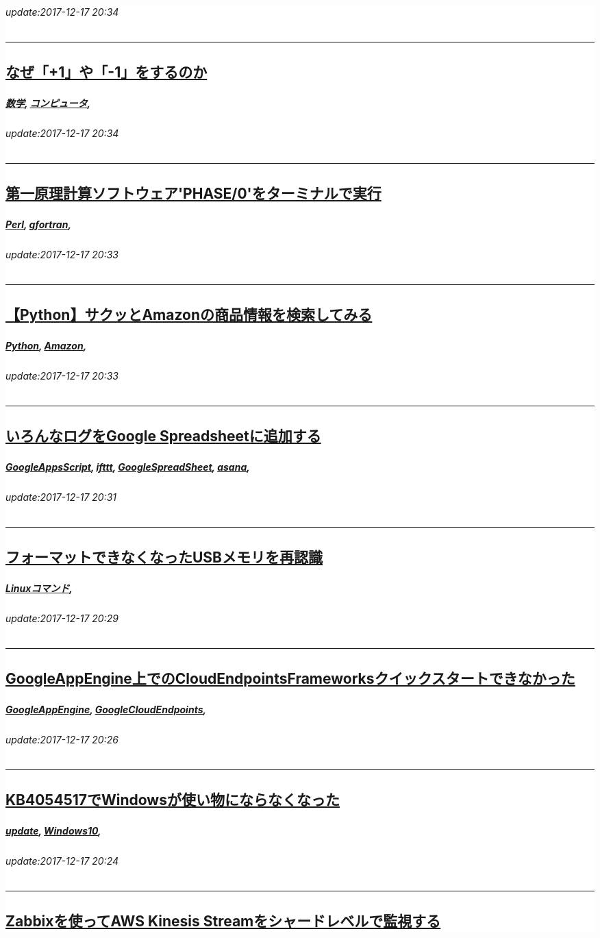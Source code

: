 ###### update:2017-12-17 20:34
---
## [なぜ「+1」や「-1」をするのか](https://qiita.com/yaju/items/e4169caa61c89bbc02c3)
##### [数学](https://qiita.com/tags/数学), [コンピュータ](https://qiita.com/tags/コンピュータ), 
###### update:2017-12-17 20:34
---
## [第一原理計算ソフトウェア'PHASE/0'をターミナルで実行](https://qiita.com/katamalix/items/2cea903c3fa3397ce2dd)
##### [Perl](https://qiita.com/tags/Perl), [gfortran](https://qiita.com/tags/gfortran), 
###### update:2017-12-17 20:33
---
## [【Python】サクッとAmazonの商品情報を検索してみる](https://qiita.com/dorazaemon/items/6ce67863c813ae859e68)
##### [Python](https://qiita.com/tags/Python), [Amazon](https://qiita.com/tags/Amazon), 
###### update:2017-12-17 20:33
---
## [いろんなログをGoogle Spreadsheetに追加する](https://qiita.com/kimikimi714/items/19b6a42a8a416f669dec)
##### [GoogleAppsScript](https://qiita.com/tags/GoogleAppsScript), [ifttt](https://qiita.com/tags/ifttt), [GoogleSpreadSheet](https://qiita.com/tags/GoogleSpreadSheet), [asana](https://qiita.com/tags/asana), 
###### update:2017-12-17 20:31
---
## [フォーマットできなくなったUSBメモリを再認識](https://qiita.com/aoimax/items/cffe7bc10b0bd8040e3e)
##### [Linuxコマンド](https://qiita.com/tags/Linuxコマンド), 
###### update:2017-12-17 20:29
---
## [GoogleAppEngine上でのCloudEndpointsFrameworksクイックスタートできなかった](https://qiita.com/yosio27/items/a1b91f176c9c58f3a808)
##### [GoogleAppEngine](https://qiita.com/tags/GoogleAppEngine), [GoogleCloudEndpoints](https://qiita.com/tags/GoogleCloudEndpoints), 
###### update:2017-12-17 20:26
---
## [KB4054517でWindowsが使い物にならなくなった](https://qiita.com/Kaguya_2324/items/81563dc0b5da377d9386)
##### [update](https://qiita.com/tags/update), [Windows10](https://qiita.com/tags/Windows10), 
###### update:2017-12-17 20:24
---
## [Zabbixを使ってAWS Kinesis Streamをシャードレベルで監視する](https://qiita.com/oldredpine/items/cabd53a998a6c7160e21)